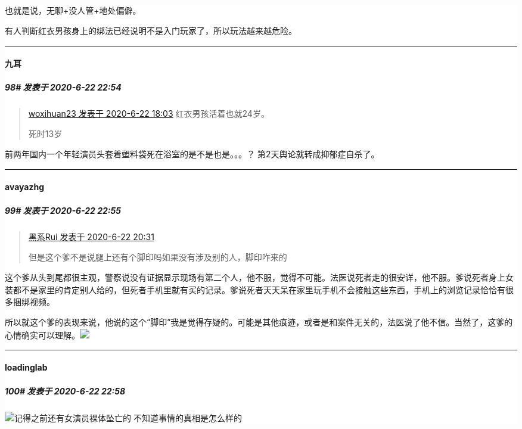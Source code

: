 
也就是说，无聊+没人管+地处偏僻。


有人判断红衣男孩身上的绑法已经说明不是入门玩家了，所以玩法越来越危险。







-----

####  九耳  
##### 98#       发表于 2020-6-22 22:54



<blockquote><a href="httphttps://bbs.saraba1st.com/2b/forum.php?mod=redirect&amp;goto=findpost&amp;pid=47906896&amp;ptid=1943423" target="_blank">woxihuan23 发表于 2020-6-22 18:03</a>
红衣男孩活着也就24岁。


死时13岁</blockquote>
前两年国内一个年轻演员头套着塑料袋死在浴室的是不是也是。。。？
第2天舆论就转成抑郁症自杀了。







-----

####  avayazhg  
##### 99#       发表于 2020-6-22 22:55



<blockquote><a href="httphttps://bbs.saraba1st.com/2b/forum.php?mod=redirect&amp;goto=findpost&amp;pid=47908751&amp;ptid=1943423" target="_blank">黑系Rui 发表于 2020-6-22 20:31</a>

但是这个爹不是说腿上还有个脚印吗如果没有涉及别的人，脚印咋来的</blockquote>
这个爹从头到尾都很主观，警察说没有证据显示现场有第二个人，他不服，觉得不可能。法医说死者走的很安详，他不服。爹说死者身上女装都不是家里的肯定别人给的，但死者手机里就有买的记录。爹说死者天天呆在家里玩手机不会接触这些东西，手机上的浏览记录恰恰有很多捆绑视频。

所以就这个爹的表现来说，他说的这个“脚印”我是觉得存疑的。可能是其他痕迹，或者是和案件无关的，法医说了他不信。当然了，这爹的心情确实可以理解。<img src="https://static.saraba1st.com/image/smiley/face2017/001.png" referrerpolicy="no-referrer">







-----

####  loadinglab  
##### 100#       发表于 2020-6-22 22:58



<img src="https://static.saraba1st.com/image/smiley/face2017/025.png" referrerpolicy="no-referrer">记得之前还有女演员裸体坠亡的 不知道事情的真相是怎么样的

